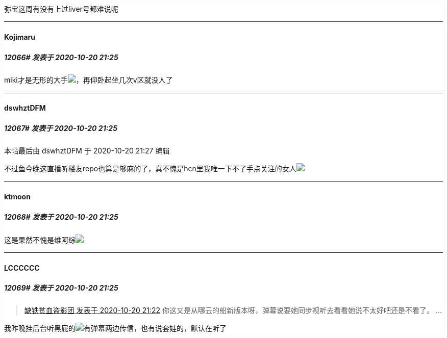 


弥宝这周有没有上过liver号都难说呢







-----

####  Kojimaru  
##### 12066#       发表于 2020-10-20 21:25




miki才是无形的大手<img src="https://static.saraba1st.com/image/smiley/face2017/053.png" referrerpolicy="no-referrer">，再仰卧起坐几次v区就没人了







-----

####  dswhztDFM  
##### 12067#       发表于 2020-10-20 21:25



 本帖最后由 dswhztDFM 于 2020-10-20 21:27 编辑 

不过鱼今晚这直播听楼友repo也算是够麻的了，真不愧是hcn里我唯一下不了手点关注的女人<img src="https://static.saraba1st.com/image/smiley/face2017/125.png" referrerpolicy="no-referrer">







-----

####  ktmoon  
##### 12068#       发表于 2020-10-20 21:25




这是果然不愧是维阿综<img src="https://static.saraba1st.com/image/smiley/face2017/067.png" referrerpolicy="no-referrer">







-----

####  LCCCCCC  
##### 12069#       发表于 2020-10-20 21:25



<blockquote><a href="httphttps://bbs.saraba1st.com/2b/forum.php?mod=redirect&amp;goto=findpost&amp;pid=49105287&amp;ptid=1963398" target="_blank">缺铁贫血盗影团 发表于 2020-10-20 21:22</a>
你这又是从哪云的船新版本呀，弹幕说要她同步视听去看看她说不太好吧还是不看了。 ...</blockquote>
我昨晚挂后台听黑屁的<img src="https://static.saraba1st.com/image/smiley/face2017/067.png" referrerpolicy="no-referrer">有弹幕两边传信，也有说套娃的，默认在听了
